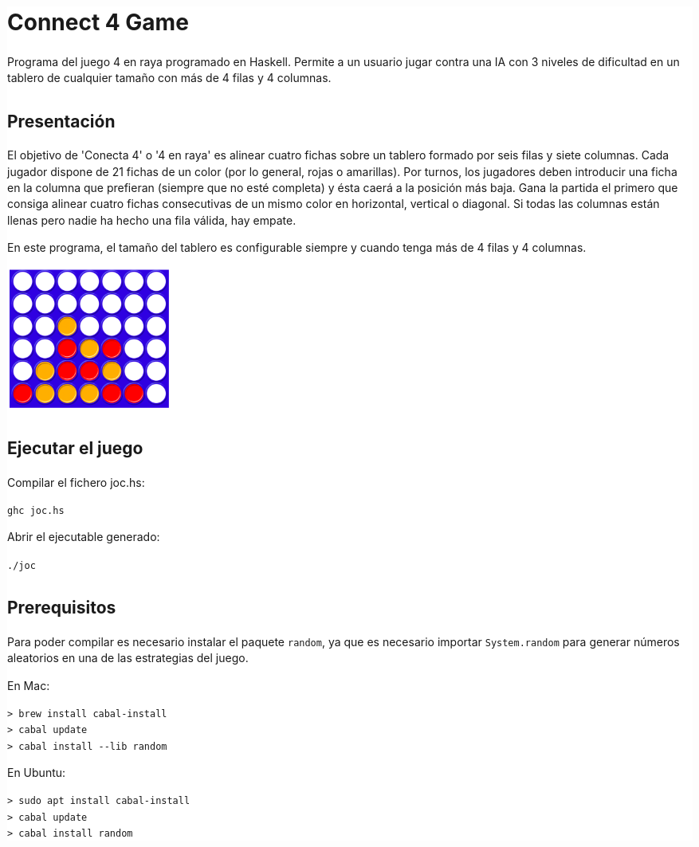 # Connect 4 Game

Programa del juego 4 en raya programado en Haskell. Permite a un usuario jugar contra una IA con 3 niveles de dificultad en un tablero de cualquier tamaño con más de 4 filas y 4 columnas.

## Presentación

El objetivo de 'Conecta 4' o '4 en raya' es alinear cuatro fichas sobre un tablero formado por seis filas y siete columnas. Cada jugador dispone de 21 fichas de un color (por lo general, rojas o amarillas). Por turnos, los jugadores deben introducir una ficha en la columna que prefieran (siempre que no esté completa) y ésta caerá a la posición más baja. Gana la partida el primero que consiga alinear cuatro fichas consecutivas de un mismo color en horizontal, vertical o diagonal. Si todas las columnas están llenas pero nadie ha hecho una fila válida, hay empate.

En este programa, el tamaño del tablero es configurable siempre y cuando tenga más de 4 filas y 4 columnas.

![Ejemplo de tablero](board.png)

## Ejecutar el juego

Compilar el fichero joc.hs:
```
ghc joc.hs
```
Abrir el ejecutable generado:
```
./joc
```
## Prerequisitos

Para poder compilar es necesario instalar el paquete `random`, ya que es necesario importar `System.random` para generar números aleatorios en una de las estrategias del juego.

En Mac:
```
> brew install cabal-install
> cabal update
> cabal install --lib random
```
En Ubuntu:
```
> sudo apt install cabal-install
> cabal update
> cabal install random
```
